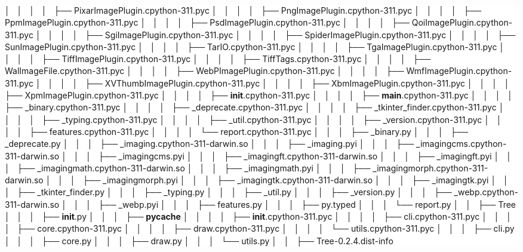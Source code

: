 │   │           │   │   ├── PixarImagePlugin.cpython-311.pyc
│   │           │   │   ├── PngImagePlugin.cpython-311.pyc
│   │           │   │   ├── PpmImagePlugin.cpython-311.pyc
│   │           │   │   ├── PsdImagePlugin.cpython-311.pyc
│   │           │   │   ├── QoiImagePlugin.cpython-311.pyc
│   │           │   │   ├── SgiImagePlugin.cpython-311.pyc
│   │           │   │   ├── SpiderImagePlugin.cpython-311.pyc
│   │           │   │   ├── SunImagePlugin.cpython-311.pyc
│   │           │   │   ├── TarIO.cpython-311.pyc
│   │           │   │   ├── TgaImagePlugin.cpython-311.pyc
│   │           │   │   ├── TiffImagePlugin.cpython-311.pyc
│   │           │   │   ├── TiffTags.cpython-311.pyc
│   │           │   │   ├── WalImageFile.cpython-311.pyc
│   │           │   │   ├── WebPImagePlugin.cpython-311.pyc
│   │           │   │   ├── WmfImagePlugin.cpython-311.pyc
│   │           │   │   ├── XVThumbImagePlugin.cpython-311.pyc
│   │           │   │   ├── XbmImagePlugin.cpython-311.pyc
│   │           │   │   ├── XpmImagePlugin.cpython-311.pyc
│   │           │   │   ├── __init__.cpython-311.pyc
│   │           │   │   ├── __main__.cpython-311.pyc
│   │           │   │   ├── _binary.cpython-311.pyc
│   │           │   │   ├── _deprecate.cpython-311.pyc
│   │           │   │   ├── _tkinter_finder.cpython-311.pyc
│   │           │   │   ├── _typing.cpython-311.pyc
│   │           │   │   ├── _util.cpython-311.pyc
│   │           │   │   ├── _version.cpython-311.pyc
│   │           │   │   ├── features.cpython-311.pyc
│   │           │   │   └── report.cpython-311.pyc
│   │           │   ├── _binary.py
│   │           │   ├── _deprecate.py
│   │           │   ├── _imaging.cpython-311-darwin.so
│   │           │   ├── _imaging.pyi
│   │           │   ├── _imagingcms.cpython-311-darwin.so
│   │           │   ├── _imagingcms.pyi
│   │           │   ├── _imagingft.cpython-311-darwin.so
│   │           │   ├── _imagingft.pyi
│   │           │   ├── _imagingmath.cpython-311-darwin.so
│   │           │   ├── _imagingmath.pyi
│   │           │   ├── _imagingmorph.cpython-311-darwin.so
│   │           │   ├── _imagingmorph.pyi
│   │           │   ├── _imagingtk.cpython-311-darwin.so
│   │           │   ├── _imagingtk.pyi
│   │           │   ├── _tkinter_finder.py
│   │           │   ├── _typing.py
│   │           │   ├── _util.py
│   │           │   ├── _version.py
│   │           │   ├── _webp.cpython-311-darwin.so
│   │           │   ├── _webp.pyi
│   │           │   ├── features.py
│   │           │   ├── py.typed
│   │           │   └── report.py
│   │           ├── Tree
│   │           │   ├── __init__.py
│   │           │   ├── __pycache__
│   │           │   │   ├── __init__.cpython-311.pyc
│   │           │   │   ├── cli.cpython-311.pyc
│   │           │   │   ├── core.cpython-311.pyc
│   │           │   │   ├── draw.cpython-311.pyc
│   │           │   │   └── utils.cpython-311.pyc
│   │           │   ├── cli.py
│   │           │   ├── core.py
│   │           │   ├── draw.py
│   │           │   └── utils.py
│   │           ├── Tree-0.2.4.dist-info